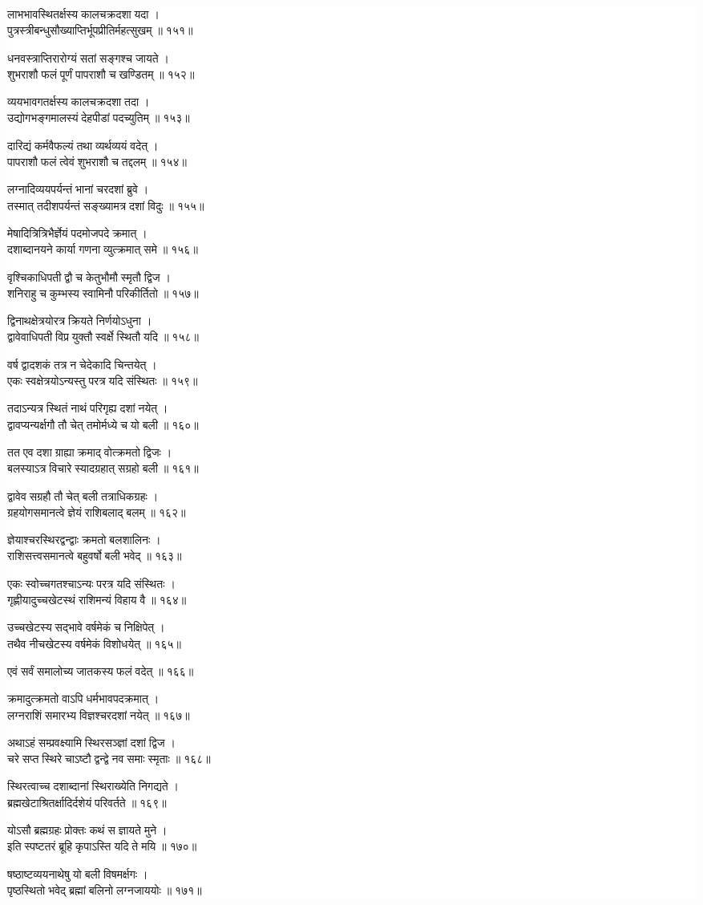 लाभभावस्थितर्क्षस्य कालचक्रदशा यदा ।  
पुत्रस्त्रीबन्धुसौख्याप्तिर्भूपप्रीतिर्महत्सुखम् ॥ १५१॥  
  
धनवस्त्राप्तिरारोग्यं सतां सङ्गश्च जायते ।  
शुभराशौ फलं पूर्णं पापराशौ च खण्डितम् ॥ १५२॥  
  
व्ययभावगतर्क्षस्य कालचक्रदशा तदा ।  
उद्योगभङ्गमालस्यं देहपीडां पदच्युतिम् ॥ १५३॥  
  
दारिद्यं कर्मवैफल्यं तथा व्यर्थव्ययं वदेत् ।  
पापराशौ फलं त्वेवं शुभराशौ च तद्दलम् ॥ १५४॥  
  
लग्नादिव्ययपर्यन्तं भानां चरदशां ब्रुवे ।  
तस्मात् तदीशपर्यन्तं सङ्ख्यामत्र दशां विदुः ॥ १५५॥  
  
मेषादित्रित्रिभैर्ज्ञेयं पदमोजपदे क्रमात् ।  
दशाब्दानयने कार्या गणना व्युत्क्रमात् समे ॥ १५६॥  
  
वृश्चिकाधिपती द्वौ च केतुभौमौ स्मृतौ द्विज ।  
शनिराहु च कुम्भस्य स्वामिनौ परिकीर्तितो ॥ १५७॥  
  
द्विनाथक्षेत्रयोरत्र क्रियते निर्णयोऽधुना ।  
द्वावेवाधिपती विप्र युक्तौ स्वर्क्षे स्थितौ यदि ॥ १५८॥  
  
वर्ष द्वादशकं तत्र न चेदेकादि चिन्तयेत् ।  
एकः स्वक्षेत्रयोऽन्यस्तु परत्र यदि संस्थितः ॥ १५९॥  
  
तदाऽन्यत्र स्थितं नाथं परिगृह्य दशां नयेत् ।  
द्वावप्यन्यर्क्षगौ तौ चेत् तमोर्मध्ये च यो बली ॥ १६०॥  
  
तत एव दशा ग्राह्या क्रमाद् वोत्क्रमतो द्विजः ।  
बलस्याऽत्र विचारे स्यादग्रहात् सग्रहो बली ॥ १६१॥  
  
द्वावेव सग्रहौ तौ चेत् बली तत्राधिकग्रहः ।  
ग्रहयोगसमानत्वे ज्ञेयं राशिबलाद् बलम् ॥ १६२॥  
  
ज्ञेयाश्चरस्थिरद्वन्द्वाः क्रमतो बलशालिनः ।  
राशिसत्त्वसमानत्वे बहुवर्षो बली भवेद् ॥ १६३॥  
  
एकः स्वोच्चगतश्चाऽन्यः परत्र यदि संस्थितः ।  
गृह्णीयादुच्चखेटस्थं राशिमन्यं विहाय वै ॥ १६४॥  
  
उच्चखेटस्य सद्भावे वर्षमेकं च निक्षिपेत् ।  
तथैव नीचखेटस्य वर्षमेकं विशोधयेत् ॥ १६५॥  
  
एवं सर्वं समालोच्य जातकस्य फलं वदेत् ॥ १६६॥  
  
क्रमादुत्क्रमतो वाऽपि धर्मभावपदक्रमात् ।  
लग्नराशिं समारभ्य विज्ञश्चरदशां नयेत् ॥ १६७॥  
  
अथाऽहं सम्प्रवक्ष्यामि स्थिरसञ्ज्ञां दशां द्विज ।  
चरे सप्त स्थिरे चाऽष्टौ द्वन्द्वे नव समाः स्मृताः ॥ १६८॥  
  
स्थिरत्वाच्च दशाब्दानां स्थिराख्येति निगद्यते ।  
ब्रह्मखेटाश्रितर्क्षादिर्दशेयं परिवर्तते ॥ १६९॥  
  
योऽसौ ब्रह्मग्रहः प्रोक्तः कथं स ज्ञायते मुने ।  
इति स्पष्टतरं ब्रूहि कृपाऽस्ति यदि ते मयि ॥ १७०॥  
  
षष्ठाष्टव्ययनाथेषु यो बली विषमर्क्षगः ।  
पृष्ठस्थितो भवेद् ब्रह्मां बलिनो लग्नजाययोः ॥ १७१॥  
  